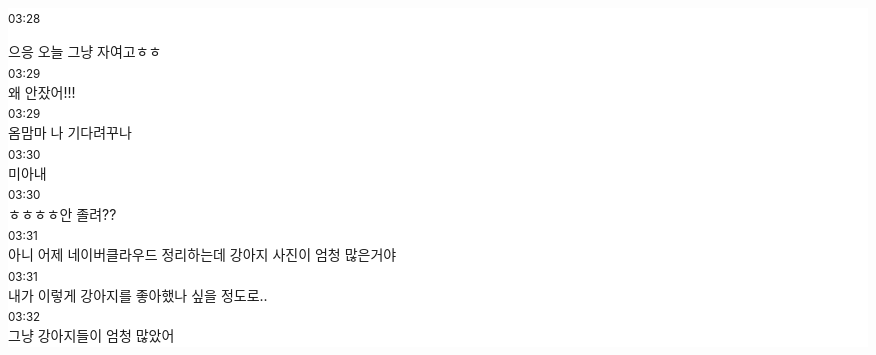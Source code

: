 <small>03:28</small>
</div>
<div markdown="1">
으응 오늘 그냥 자여고ㅎㅎ
</div>
</div>
<div class="message" markdown="1">
<div class="message-date" markdown="1">
<small>03:29</small>
</div>
<div markdown="1">
왜 안잤어!!!
</div>
</div>
<div class="message" markdown="1">
<div class="message-date" markdown="1">
<small>03:29</small>
</div>
<div markdown="1">
옴맘마 나 기다려꾸나
</div>
</div>
<div class="message" markdown="1">
<div class="message-date" markdown="1">
<small>03:30</small>
</div>
<div markdown="1">
미아내
</div>
</div>
<div class="message" markdown="1">
<div class="message-date" markdown="1">
<small>03:30</small>
</div>
<div markdown="1">
ㅎㅎㅎㅎ안 졸려??
</div>
</div>
<div class="message" markdown="1">
<div class="message-date" markdown="1">
<small>03:31</small>
</div>
<div markdown="1">
아니 어제 네이버클라우드 정리하는데 강아지 사진이 엄청 많은거야
</div>
</div>
<div class="message" markdown="1">
<div class="message-date" markdown="1">
<small>03:31</small>
</div>
<div markdown="1">
내가 이렇게 강아지를 좋아했나 싶을 정도로..
</div>
</div>
<div class="message" markdown="1">
<div class="message-date" markdown="1">
<small>03:32</small>
</div>
<div markdown="1">
그냥 강아지들이 엄청 많았어
</div>
</div>
<div class="message" markdown="1">
<div class="message-date" markdown="1">
